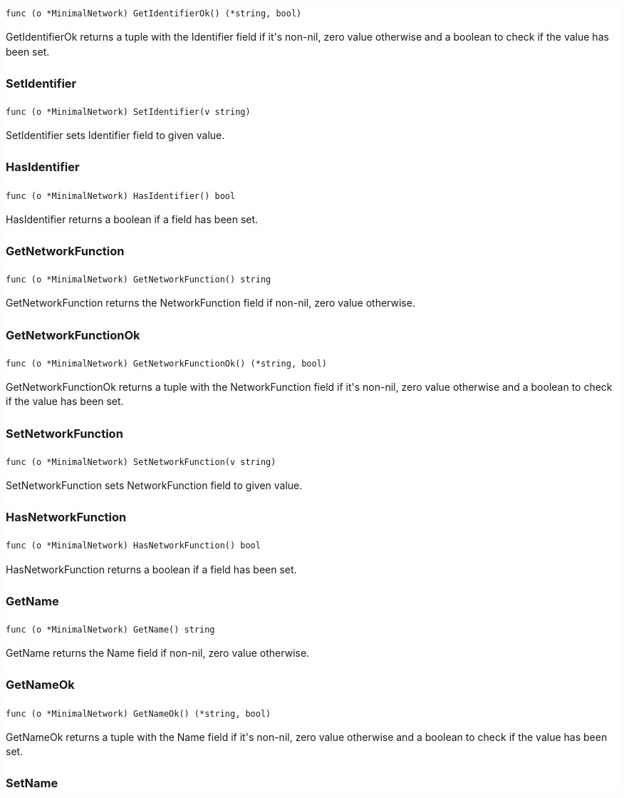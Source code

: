 `func (o *MinimalNetwork) GetIdentifierOk() (*string, bool)`

GetIdentifierOk returns a tuple with the Identifier field if it's non-nil, zero value otherwise
and a boolean to check if the value has been set.

### SetIdentifier

`func (o *MinimalNetwork) SetIdentifier(v string)`

SetIdentifier sets Identifier field to given value.

### HasIdentifier

`func (o *MinimalNetwork) HasIdentifier() bool`

HasIdentifier returns a boolean if a field has been set.

### GetNetworkFunction

`func (o *MinimalNetwork) GetNetworkFunction() string`

GetNetworkFunction returns the NetworkFunction field if non-nil, zero value otherwise.

### GetNetworkFunctionOk

`func (o *MinimalNetwork) GetNetworkFunctionOk() (*string, bool)`

GetNetworkFunctionOk returns a tuple with the NetworkFunction field if it's non-nil, zero value otherwise
and a boolean to check if the value has been set.

### SetNetworkFunction

`func (o *MinimalNetwork) SetNetworkFunction(v string)`

SetNetworkFunction sets NetworkFunction field to given value.

### HasNetworkFunction

`func (o *MinimalNetwork) HasNetworkFunction() bool`

HasNetworkFunction returns a boolean if a field has been set.

### GetName

`func (o *MinimalNetwork) GetName() string`

GetName returns the Name field if non-nil, zero value otherwise.

### GetNameOk

`func (o *MinimalNetwork) GetNameOk() (*string, bool)`

GetNameOk returns a tuple with the Name field if it's non-nil, zero value otherwise
and a boolean to check if the value has been set.

### SetName
